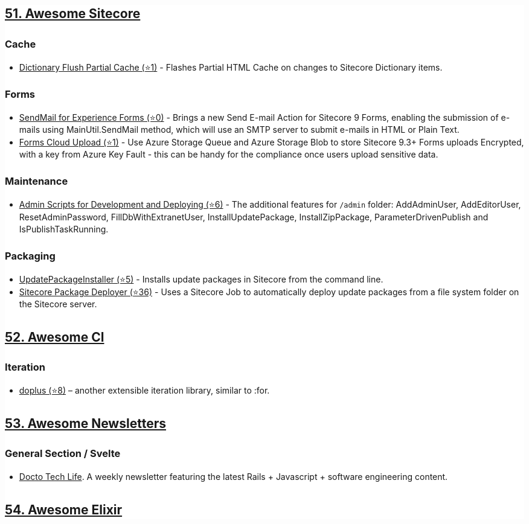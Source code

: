 ## [51. Awesome Sitecore](/content/MartinMiles/awesome-sitecore/week/README.md)

### Cache

*   [Dictionary Flush Partial Cache (⭐1)](https://github.com/jbluemink/DictionaryFlushPartialCache) - Flashes Partial HTML Cache on changes to Sitecore Dictionary items.

### Forms

*   [SendMail for Experience Forms (⭐0)](https://github.com/KayeeNL/Sitecore.ExperienceForms.Modules.SendMail) - Brings a new Send E-mail Action for Sitecore 9 Forms, enabling the submission of e-mails using MainUtil.SendMail method, which will use an SMTP server to submit e-mails in HTML or Plain Text.
*   [Forms Cloud Upload (⭐1)](https://github.com/jbluemink/Sitecore-Forms-Cloud-Upload) - Use Azure Storage Queue and Azure Storage Blob to store Sitecore 9.3+ Forms uploads Encrypted, with a key from Azure Key Fault - this can be handy for the compliance once users upload sensitive data.

### Maintenance

*   [Admin Scripts for Development and Deploying (⭐6)](https://github.com/jbluemink/Sitecore-Admin-Scripts-for-Development-and-Deploying) - The additional features for `/admin` folder: AddAdminUser, AddEditorUser, ResetAdminPassword, FillDbWithExtranetUser, InstallUpdatePackage, InstallZipPackage, ParameterDrivenPublish and IsPublishTaskRunning.

### Packaging

*   [UpdatePackageInstaller (⭐5)](https://github.com/HedgehogDevelopment/UpdatePackageInstaller) - Installs update packages in Sitecore from the command line.
*   [Sitecore Package Deployer (⭐36)](https://github.com/HedgehogDevelopment/SitecorePackageDeployer) - Uses a Sitecore Job to automatically deploy update packages from a file system folder on the Sitecore server.

## [52. Awesome Cl](/content/CodyReichert/awesome-cl/week/README.md)

### Iteration

*   [doplus (⭐8)](https://github.com/alessiostalla/doplus) – another extensible iteration library, similar to :for.

## [53. Awesome Newsletters](/content/zudochkin/awesome-newsletters/week/README.md)

### General Section / Svelte

*   [Docto Tech Life](https://doctolib.engineering/engineering-news-ruby-rails-react/). A weekly newsletter featuring the latest Rails + Javascript + software engineering content.

## [54. Awesome Elixir](/content/h4cc/awesome-elixir/week/README.md)
